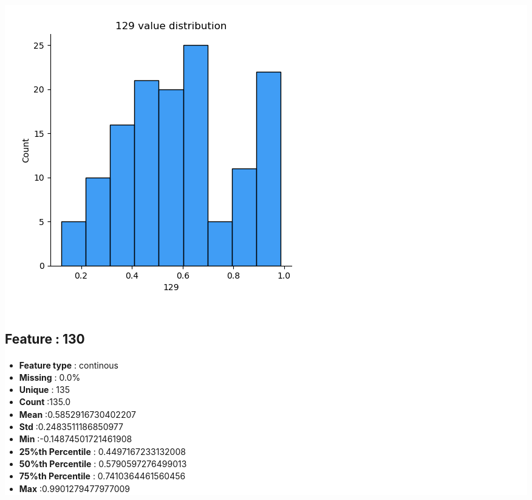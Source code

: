 ![](129.png)
## Feature : 130
- **Feature type** : continous
- **Missing** : 0.0%
- **Unique** : 135
- **Count** :135.0
- **Mean** :0.5852916730402207
- **Std** :0.2483511186850977
- **Min** :-0.14874501721461908
- **25%th Percentile** : 0.4497167233132008
- **50%th Percentile** : 0.5790597276499013
- **75%th Percentile** : 0.7410364461560456
- **Max** :0.9901279477977009

